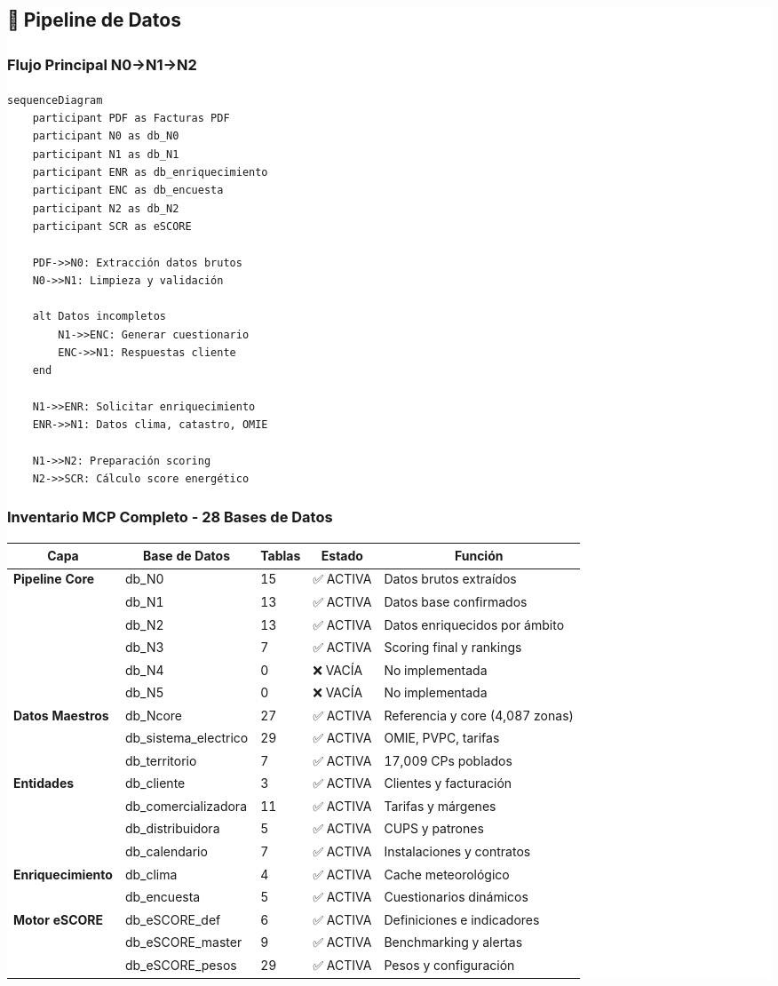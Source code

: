 ## 🔄 Pipeline de Datos

### Flujo Principal N0→N1→N2

```mermaid
sequenceDiagram
    participant PDF as Facturas PDF
    participant N0 as db_N0
    participant N1 as db_N1
    participant ENR as db_enriquecimiento
    participant ENC as db_encuesta
    participant N2 as db_N2
    participant SCR as eSCORE
    
    PDF->>N0: Extracción datos brutos
    N0->>N1: Limpieza y validación
    
    alt Datos incompletos
        N1->>ENC: Generar cuestionario
        ENC->>N1: Respuestas cliente
    end
    
    N1->>ENR: Solicitar enriquecimiento
    ENR->>N1: Datos clima, catastro, OMIE
    
    N1->>N2: Preparación scoring
    N2->>SCR: Cálculo score energético
```

### Inventario MCP Completo - 28 Bases de Datos

| Capa | Base de Datos | Tablas | Estado | Función |
|------|---------------|--------|--------|---------|
| **Pipeline Core** | db_N0 | 15 | ✅ ACTIVA | Datos brutos extraídos |
| | db_N1 | 13 | ✅ ACTIVA | Datos base confirmados |
| | db_N2 | 13 | ✅ ACTIVA | Datos enriquecidos por ámbito |
| | db_N3 | 7 | ✅ ACTIVA | Scoring final y rankings |
| | db_N4 | 0 | ❌ VACÍA | No implementada |
| | db_N5 | 0 | ❌ VACÍA | No implementada |
| **Datos Maestros** | db_Ncore | 27 | ✅ ACTIVA | Referencia y core (4,087 zonas) |
| | db_sistema_electrico | 29 | ✅ ACTIVA | OMIE, PVPC, tarifas |
| | db_territorio | 7 | ✅ ACTIVA | 17,009 CPs poblados |
| **Entidades** | db_cliente | 3 | ✅ ACTIVA | Clientes y facturación |
| | db_comercializadora | 11 | ✅ ACTIVA | Tarifas y márgenes |
| | db_distribuidora | 5 | ✅ ACTIVA | CUPS y patrones |
| | db_calendario | 7 | ✅ ACTIVA | Instalaciones y contratos |
| **Enriquecimiento** | db_clima | 4 | ✅ ACTIVA | Cache meteorológico |
| | db_encuesta | 5 | ✅ ACTIVA | Cuestionarios dinámicos |
| **Motor eSCORE** | db_eSCORE_def | 6 | ✅ ACTIVA | Definiciones e indicadores |
| | db_eSCORE_master | 9 | ✅ ACTIVA | Benchmarking y alertas |
| | db_eSCORE_pesos | 29 | ✅ ACTIVA | Pesos y configuración |